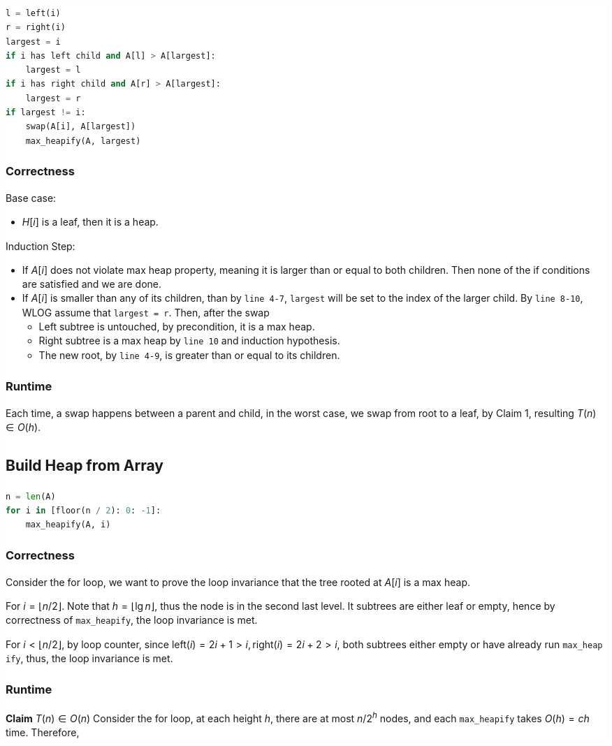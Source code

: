 ```py title="max_heapify(A: heap, i: index)" linenums="1"
l = left(i)
r = right(i)
largest = i
if i has left child and A[l] > A[largest]:
    largest = l
if i has right child and A[r] > A[largest]:
    largest = r
if largest != i:
    swap(A[i], A[largest])
    max_heapify(A, largest)
```

### Correctness

Base case: 
- $H[i]$ is a leaf, then it is a heap. 

Induction Step:  

- If $A[i]$ does not violate max heap property, meaning it is larger than or equal to both children. Then none of the if conditions are satisfied and we are done. 
- If $A[i]$ is smaller than any of its children, than by `line 4-7`, `largest` will be set to the index of the larger child. By `line 8-10`, WLOG assume that `largest = r`. Then, after the swap
    - Left subtree is untouched, by precondition, it is a max heap. 
    - Right subtree is a max heap by `line 10` and induction hypothesis.
    - The new root, by `line 4-9`, is greater than or equal to its children.

### Runtime
Each time, a swap happens between a parent and child, in the worst case, we swap from root to a leaf, by Claim 1, resulting $T(n) \in O(h)$.

## Build Heap from Array

```py title="build_heap(A)" linenums="1"
n = len(A)
for i in [floor(n / 2): 0: -1]:
    max_heapify(A, i)
```

### Correctness
Consider the for loop, we want to prove the loop invariance that the tree rooted at $A[i]$ is a max heap. 

For $i = \lfloor n / 2\rfloor$. Note that $h = \lfloor \lg n\rfloor$, thus the node is in the second last level. It subtrees are either leaf or empty, hence by correctness of `max_heapify`, the loop invariance is met. 

For $i < \lfloor n / 2\rfloor$, by loop counter, since $\text{left}(i) = 2i + 1 > i, \text{right}(i) = 2i+2 > i$, both subtrees either empty or have already run `max_heapify`, thus, the loop invariance is met. 

### Runtime
__Claim__ $T(n)\in O(n)$
Consider the for loop, at each height $h$, there are at most $n/2^h$ nodes, and each `max_heapify` takes $O(h) = ch$ time. Therefore,
